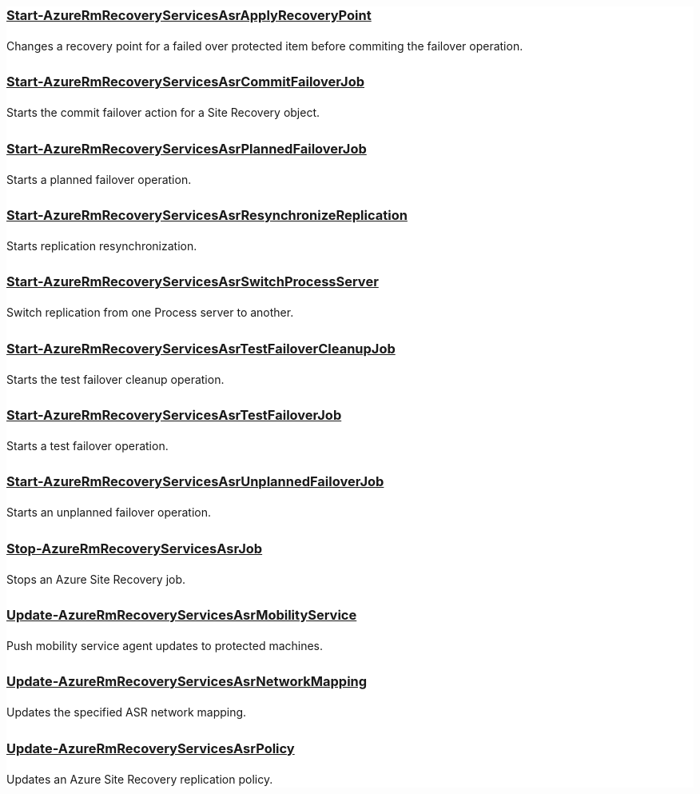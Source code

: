 ### [Start-AzureRmRecoveryServicesAsrApplyRecoveryPoint](Start-AzureRmRecoveryServicesAsrApplyRecoveryPoint.md)
Changes a recovery point for a failed over protected item before commiting the failover operation.

### [Start-AzureRmRecoveryServicesAsrCommitFailoverJob](Start-AzureRmRecoveryServicesAsrCommitFailoverJob.md)
Starts the commit failover action for a Site Recovery object.

### [Start-AzureRmRecoveryServicesAsrPlannedFailoverJob](Start-AzureRmRecoveryServicesAsrPlannedFailoverJob.md)
Starts a planned failover operation.

### [Start-AzureRmRecoveryServicesAsrResynchronizeReplication](Start-AzureRmRecoveryServicesAsrResynchronizeReplication.md)
Starts replication resynchronization.

### [Start-AzureRmRecoveryServicesAsrSwitchProcessServer](Start-AzureRmRecoveryServicesAsrSwitchProcessServer.md)
Switch replication from one Process server to another.

### [Start-AzureRmRecoveryServicesAsrTestFailoverCleanupJob](Start-AzureRmRecoveryServicesAsrTestFailoverCleanupJob.md)
Starts the test failover cleanup operation.

### [Start-AzureRmRecoveryServicesAsrTestFailoverJob](Start-AzureRmRecoveryServicesAsrTestFailoverJob.md)
Starts a test failover operation.

### [Start-AzureRmRecoveryServicesAsrUnplannedFailoverJob](Start-AzureRmRecoveryServicesAsrUnplannedFailoverJob.md)
Starts an unplanned failover operation.

### [Stop-AzureRmRecoveryServicesAsrJob](Stop-AzureRmRecoveryServicesAsrJob.md)
Stops an Azure Site Recovery job.

### [Update-AzureRmRecoveryServicesAsrMobilityService](Update-AzureRmRecoveryServicesAsrMobilityService.md)
Push mobility service agent updates to protected machines.

### [Update-AzureRmRecoveryServicesAsrNetworkMapping](Update-AzureRmRecoveryServicesAsrNetworkMapping.md)
Updates the specified ASR network mapping.

### [Update-AzureRmRecoveryServicesAsrPolicy](Update-AzureRmRecoveryServicesAsrPolicy.md)
Updates an Azure Site Recovery replication policy.
